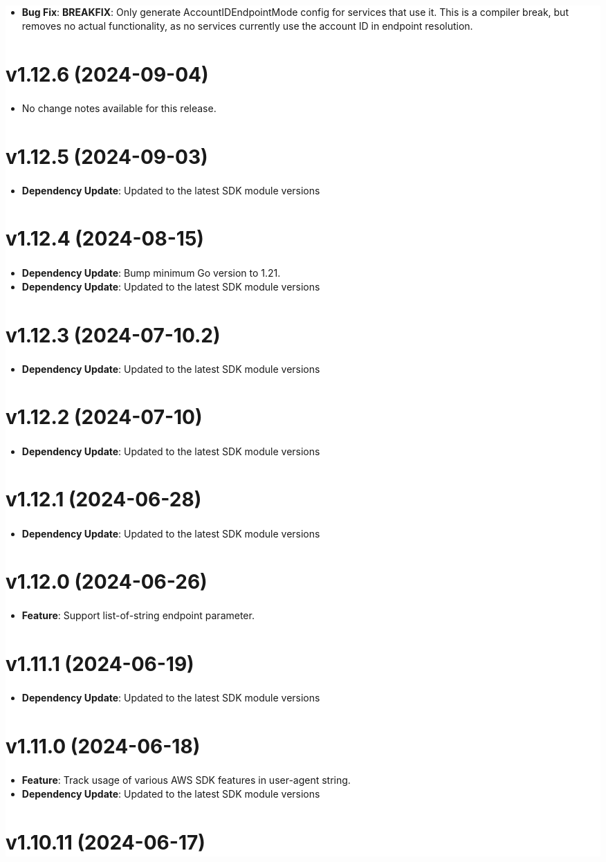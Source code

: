 * **Bug Fix**: **BREAKFIX**: Only generate AccountIDEndpointMode config for services that use it. This is a compiler break, but removes no actual functionality, as no services currently use the account ID in endpoint resolution.

# v1.12.6 (2024-09-04)

* No change notes available for this release.

# v1.12.5 (2024-09-03)

* **Dependency Update**: Updated to the latest SDK module versions

# v1.12.4 (2024-08-15)

* **Dependency Update**: Bump minimum Go version to 1.21.
* **Dependency Update**: Updated to the latest SDK module versions

# v1.12.3 (2024-07-10.2)

* **Dependency Update**: Updated to the latest SDK module versions

# v1.12.2 (2024-07-10)

* **Dependency Update**: Updated to the latest SDK module versions

# v1.12.1 (2024-06-28)

* **Dependency Update**: Updated to the latest SDK module versions

# v1.12.0 (2024-06-26)

* **Feature**: Support list-of-string endpoint parameter.

# v1.11.1 (2024-06-19)

* **Dependency Update**: Updated to the latest SDK module versions

# v1.11.0 (2024-06-18)

* **Feature**: Track usage of various AWS SDK features in user-agent string.
* **Dependency Update**: Updated to the latest SDK module versions

# v1.10.11 (2024-06-17)
